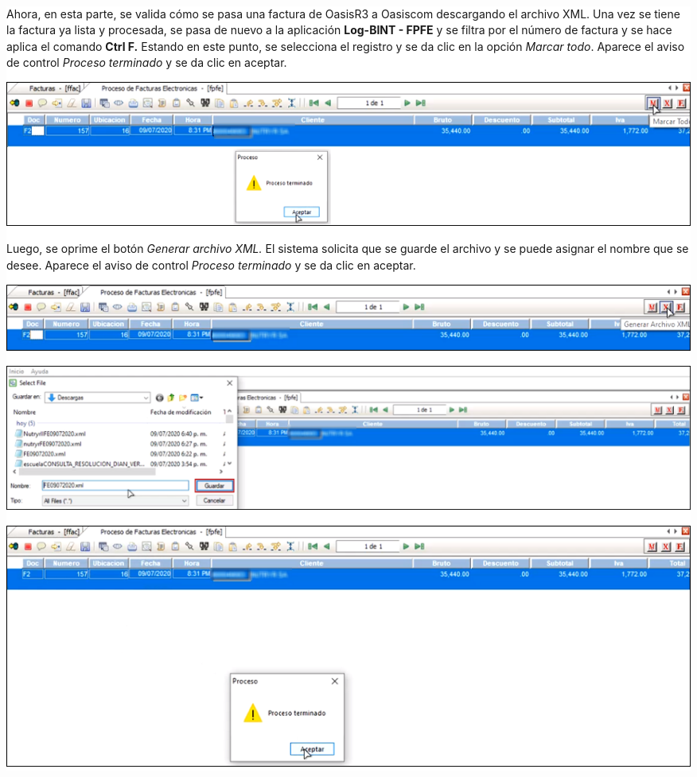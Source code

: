 
Ahora, en esta parte, se valida cómo se pasa una factura de OasisR3 a Oasiscom descargando el archivo XML. Una vez se tiene la factura ya lista y procesada, se pasa de nuevo a la aplicación **Log-BINT - FPFE** y se filtra por el número de factura y se hace aplica el comando **Ctrl F.** Estando en este punto, se selecciona el registro y se da clic en la opción *Marcar todo*. Aparece el aviso de control *Proceso terminado* y se da clic en aceptar.

![](factura7.png)

Luego, se oprime el botón *Generar archivo XML.* El sistema solicita que se guarde el archivo y se puede asignar el nombre que se desee. Aparece el aviso de control *Proceso terminado* y se da clic en aceptar.

![](factura8.png)

![](factura9.png)

![](factura10.png)
